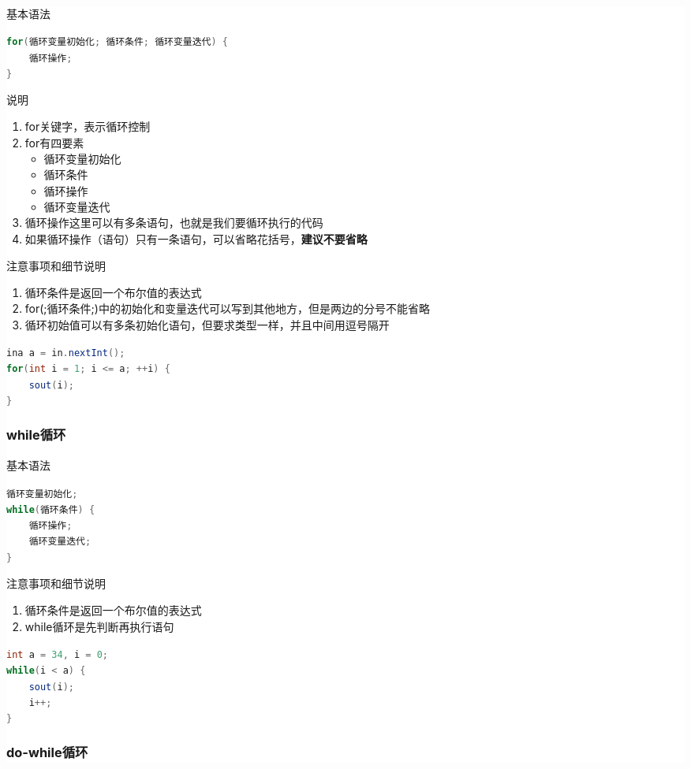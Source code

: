基本语法

```java
for(循环变量初始化; 循环条件; 循环变量迭代) {
	循环操作;
}
```

说明

1. for关键字，表示循环控制
2. for有四要素
   - 循环变量初始化
   - 循环条件
   - 循环操作
   - 循环变量迭代
3. 循环操作这里可以有多条语句，也就是我们要循环执行的代码
4. 如果循环操作（语句）只有一条语句，可以省略花括号，**建议不要省略**

注意事项和细节说明

1. 循环条件是返回一个布尔值的表达式
2. for(;循环条件;)中的初始化和变量迭代可以写到其他地方，但是两边的分号不能省略
3. 循环初始值可以有多条初始化语句，但要求类型一样，并且中间用逗号隔开

```java
ina a = in.nextInt();
for(int i = 1; i <= a; ++i) {
	sout(i);
}
```

### while循环

基本语法

```java
循环变量初始化;
while(循环条件) {
	循环操作;
	循环变量迭代;
}
```

注意事项和细节说明

1. 循环条件是返回一个布尔值的表达式
2. while循环是先判断再执行语句

```java
int a = 34, i = 0;
while(i < a) {
	sout(i);
	i++;
}
```

### do-while循环

